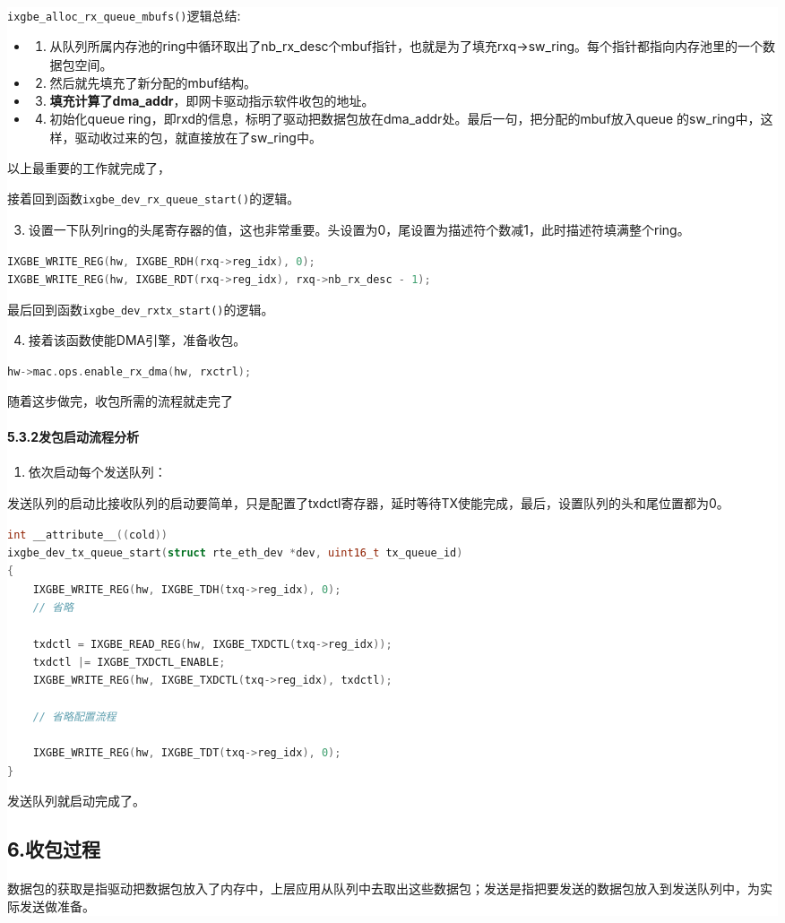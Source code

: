 `ixgbe_alloc_rx_queue_mbufs()`逻辑总结:
   - 1. 从队列所属内存池的ring中循环取出了nb_rx_desc个mbuf指针，也就是为了填充rxq->sw_ring。每个指针都指向内存池里的一个数据包空间。
   - 2. 然后就先填充了新分配的mbuf结构。
   - 3. **填充计算了dma_addr**，即网卡驱动指示软件收包的地址。
   - 4. 初始化queue ring，即rxd的信息，标明了驱动把数据包放在dma_addr处。最后一句，把分配的mbuf放入queue 的sw_ring中，这样，驱动收过来的包，就直接放在了sw_ring中。



以上最重要的工作就完成了，

接着回到函数`ixgbe_dev_rx_queue_start()`的逻辑。

3. 设置一下队列ring的头尾寄存器的值，这也非常重要。头设置为0，尾设置为描述符个数减1，此时描述符填满整个ring。

```c
IXGBE_WRITE_REG(hw, IXGBE_RDH(rxq->reg_idx), 0);
IXGBE_WRITE_REG(hw, IXGBE_RDT(rxq->reg_idx), rxq->nb_rx_desc - 1);
```

最后回到函数`ixgbe_dev_rxtx_start()`的逻辑。

4. 接着该函数使能DMA引擎，准备收包。

```c
hw->mac.ops.enable_rx_dma(hw, rxctrl);
```

随着这步做完，收包所需的流程就走完了

#### 5.3.2发包启动流程分析

1. 依次启动每个发送队列：

发送队列的启动比接收队列的启动要简单，只是配置了txdctl寄存器，延时等待TX使能完成，最后，设置队列的头和尾位置都为0。

```c
int __attribute__((cold))
ixgbe_dev_tx_queue_start(struct rte_eth_dev *dev, uint16_t tx_queue_id)
{
    IXGBE_WRITE_REG(hw, IXGBE_TDH(txq->reg_idx), 0);
    // 省略

    txdctl = IXGBE_READ_REG(hw, IXGBE_TXDCTL(txq->reg_idx));
    txdctl |= IXGBE_TXDCTL_ENABLE;
    IXGBE_WRITE_REG(hw, IXGBE_TXDCTL(txq->reg_idx), txdctl);

    // 省略配置流程

    IXGBE_WRITE_REG(hw, IXGBE_TDT(txq->reg_idx), 0);
}
```
发送队列就启动完成了。

## 6.收包过程

数据包的获取是指驱动把数据包放入了内存中，上层应用从队列中去取出这些数据包；发送是指把要发送的数据包放入到发送队列中，为实际发送做准备。
